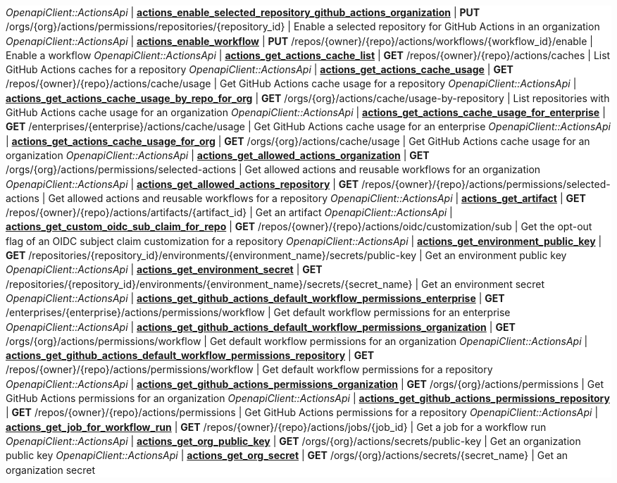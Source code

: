 *OpenapiClient::ActionsApi* | [**actions_enable_selected_repository_github_actions_organization**](docs/ActionsApi.md#actions_enable_selected_repository_github_actions_organization) | **PUT** /orgs/{org}/actions/permissions/repositories/{repository_id} | Enable a selected repository for GitHub Actions in an organization
*OpenapiClient::ActionsApi* | [**actions_enable_workflow**](docs/ActionsApi.md#actions_enable_workflow) | **PUT** /repos/{owner}/{repo}/actions/workflows/{workflow_id}/enable | Enable a workflow
*OpenapiClient::ActionsApi* | [**actions_get_actions_cache_list**](docs/ActionsApi.md#actions_get_actions_cache_list) | **GET** /repos/{owner}/{repo}/actions/caches | List GitHub Actions caches for a repository
*OpenapiClient::ActionsApi* | [**actions_get_actions_cache_usage**](docs/ActionsApi.md#actions_get_actions_cache_usage) | **GET** /repos/{owner}/{repo}/actions/cache/usage | Get GitHub Actions cache usage for a repository
*OpenapiClient::ActionsApi* | [**actions_get_actions_cache_usage_by_repo_for_org**](docs/ActionsApi.md#actions_get_actions_cache_usage_by_repo_for_org) | **GET** /orgs/{org}/actions/cache/usage-by-repository | List repositories with GitHub Actions cache usage for an organization
*OpenapiClient::ActionsApi* | [**actions_get_actions_cache_usage_for_enterprise**](docs/ActionsApi.md#actions_get_actions_cache_usage_for_enterprise) | **GET** /enterprises/{enterprise}/actions/cache/usage | Get GitHub Actions cache usage for an enterprise
*OpenapiClient::ActionsApi* | [**actions_get_actions_cache_usage_for_org**](docs/ActionsApi.md#actions_get_actions_cache_usage_for_org) | **GET** /orgs/{org}/actions/cache/usage | Get GitHub Actions cache usage for an organization
*OpenapiClient::ActionsApi* | [**actions_get_allowed_actions_organization**](docs/ActionsApi.md#actions_get_allowed_actions_organization) | **GET** /orgs/{org}/actions/permissions/selected-actions | Get allowed actions and reusable workflows for an organization
*OpenapiClient::ActionsApi* | [**actions_get_allowed_actions_repository**](docs/ActionsApi.md#actions_get_allowed_actions_repository) | **GET** /repos/{owner}/{repo}/actions/permissions/selected-actions | Get allowed actions and reusable workflows for a repository
*OpenapiClient::ActionsApi* | [**actions_get_artifact**](docs/ActionsApi.md#actions_get_artifact) | **GET** /repos/{owner}/{repo}/actions/artifacts/{artifact_id} | Get an artifact
*OpenapiClient::ActionsApi* | [**actions_get_custom_oidc_sub_claim_for_repo**](docs/ActionsApi.md#actions_get_custom_oidc_sub_claim_for_repo) | **GET** /repos/{owner}/{repo}/actions/oidc/customization/sub | Get the opt-out flag of an OIDC subject claim customization for a repository
*OpenapiClient::ActionsApi* | [**actions_get_environment_public_key**](docs/ActionsApi.md#actions_get_environment_public_key) | **GET** /repositories/{repository_id}/environments/{environment_name}/secrets/public-key | Get an environment public key
*OpenapiClient::ActionsApi* | [**actions_get_environment_secret**](docs/ActionsApi.md#actions_get_environment_secret) | **GET** /repositories/{repository_id}/environments/{environment_name}/secrets/{secret_name} | Get an environment secret
*OpenapiClient::ActionsApi* | [**actions_get_github_actions_default_workflow_permissions_enterprise**](docs/ActionsApi.md#actions_get_github_actions_default_workflow_permissions_enterprise) | **GET** /enterprises/{enterprise}/actions/permissions/workflow | Get default workflow permissions for an enterprise
*OpenapiClient::ActionsApi* | [**actions_get_github_actions_default_workflow_permissions_organization**](docs/ActionsApi.md#actions_get_github_actions_default_workflow_permissions_organization) | **GET** /orgs/{org}/actions/permissions/workflow | Get default workflow permissions for an organization
*OpenapiClient::ActionsApi* | [**actions_get_github_actions_default_workflow_permissions_repository**](docs/ActionsApi.md#actions_get_github_actions_default_workflow_permissions_repository) | **GET** /repos/{owner}/{repo}/actions/permissions/workflow | Get default workflow permissions for a repository
*OpenapiClient::ActionsApi* | [**actions_get_github_actions_permissions_organization**](docs/ActionsApi.md#actions_get_github_actions_permissions_organization) | **GET** /orgs/{org}/actions/permissions | Get GitHub Actions permissions for an organization
*OpenapiClient::ActionsApi* | [**actions_get_github_actions_permissions_repository**](docs/ActionsApi.md#actions_get_github_actions_permissions_repository) | **GET** /repos/{owner}/{repo}/actions/permissions | Get GitHub Actions permissions for a repository
*OpenapiClient::ActionsApi* | [**actions_get_job_for_workflow_run**](docs/ActionsApi.md#actions_get_job_for_workflow_run) | **GET** /repos/{owner}/{repo}/actions/jobs/{job_id} | Get a job for a workflow run
*OpenapiClient::ActionsApi* | [**actions_get_org_public_key**](docs/ActionsApi.md#actions_get_org_public_key) | **GET** /orgs/{org}/actions/secrets/public-key | Get an organization public key
*OpenapiClient::ActionsApi* | [**actions_get_org_secret**](docs/ActionsApi.md#actions_get_org_secret) | **GET** /orgs/{org}/actions/secrets/{secret_name} | Get an organization secret